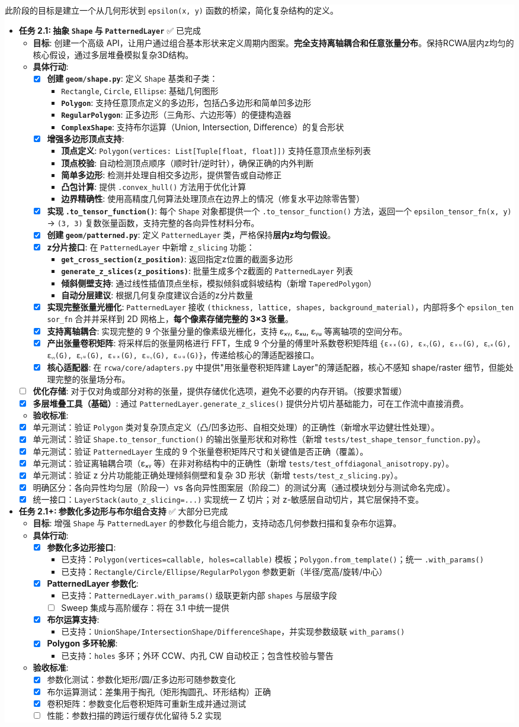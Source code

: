 此阶段的目标是建立一个从几何形状到 `epsilon(x, y)` 函数的桥梁，简化复杂结构的定义。

*   **任务 2.1: 抽象 `Shape` 与 `PatternedLayer`** ✅ 已完成
    *   **目标**: 创建一个高级 API，让用户通过组合基本形状来定义周期内图案。**完全支持离轴耦合和任意张量分布**。保持RCWA层内z均匀的核心假设，通过多层堆叠模拟复杂3D结构。
    *   **具体行动**:
        *   [x] **创建 `geom/shape.py`**: 定义 `Shape` 基类和子类：
            *   `Rectangle`, `Circle`, `Ellipse`: 基础几何图形
            *   **`Polygon`**: 支持任意顶点定义的多边形，包括凸多边形和简单凹多边形
            *   **`RegularPolygon`**: 正多边形（三角形、六边形等）的便捷构造器
            *   **`ComplexShape`**: 支持布尔运算（Union, Intersection, Difference）的复合形状
        *   [x] **增强多边形顶点支持**:
            *   **顶点定义**: `Polygon(vertices: List[Tuple[float, float]])` 支持任意顶点坐标列表
            *   **顶点校验**: 自动检测顶点顺序（顺时针/逆时针），确保正确的内外判断
            *   **简单多边形**: 检测并处理自相交多边形，提供警告或自动修正
            *   **凸包计算**: 提供 `.convex_hull()` 方法用于优化计算
            *   **边界精确性**: 使用高精度几何算法处理顶点在边界上的情况（修复水平边除零告警）
        *   [x] **实现 `.to_tensor_function()`**: 每个 `Shape` 对象都提供一个 `.to_tensor_function()` 方法，返回一个 `epsilon_tensor_fn(x, y)` → `(3, 3)` 复数张量函数，支持完整的各向异性材料分布。
        *   [x] **创建 `geom/patterned.py`**: 定义 `PatternedLayer` 类，严格保持**层内z均匀假设**。
        *   [x] **z分片接口**: 在 `PatternedLayer` 中新增 `z_slicing` 功能：
            *   **`get_cross_section(z_position)`**: 返回指定z位置的截面多边形
            *   **`generate_z_slices(z_positions)`**: 批量生成多个z截面的 `PatternedLayer` 列表
            *   **倾斜侧壁支持**: 通过线性插值顶点坐标，模拟倾斜或斜坡结构（新增 `TaperedPolygon`）
            *   **自动分层建议**: 根据几何复杂度建议合适的z分片数量
        *   [x] **实现完整张量光栅化**: `PatternedLayer` 接收 `(thickness, lattice, shapes, background_material)`，内部将多个 `epsilon_tensor_fn` 合并并采样到 2D 网格上，**每个像素存储完整的 3×3 张量**。
        *   [x] **支持离轴耦合**: 实现完整的 9 个张量分量的像素级光栅化，支持 εₓᵧ, εₓᵤ, εᵧᵤ 等离轴项的空间分布。
        *   [x] **产出张量卷积矩阵**: 将采样后的张量网格进行 FFT，生成 9 个分量的傅里叶系数卷积矩阵组 `{εₓₓ(G), εₓᵧ(G), εₓᵤ(G), εᵧₓ(G), εᵧᵧ(G), εᵧᵤ(G), εᵤₓ(G), εᵤᵧ(G), εᵤᵤ(G)}`，传递给核心的薄适配器接口。
        *   [x] **核心适配器**: 在 `rcwa/core/adapters.py` 中提供"用张量卷积矩阵建 Layer"的薄适配器，核心不感知 shape/raster 细节，但能处理完整的张量场分布。
    *   [ ] **优化存储**: 对于仅对角或部分对称的张量，提供存储优化选项，避免不必要的内存开销。（按要求暂缓）
    *   [x] **多层堆叠工具（基础）**: 通过 `PatternedLayer.generate_z_slices()` 提供分片切片基础能力，可在工作流中直接消费。
    *   **验收标准**:
    *   [x] 单元测试：验证 `Polygon` 类对复杂顶点定义（凸/凹多边形、自相交处理）的正确性（新增水平边健壮性处理）。
    *   [x] 单元测试：验证 `Shape.to_tensor_function()` 的输出张量形状和对称性（新增 `tests/test_shape_tensor_function.py`）。
    *   [x] 单元测试：验证 `PatternedLayer` 生成的 9 个张量卷积矩阵尺寸和关键值是否正确（覆盖）。
    *   [x] 单元测试：验证离轴耦合项（εₓᵧ 等）在非对称结构中的正确性（新增 `tests/test_offdiagonal_anisotropy.py`）。
    *   [x] 单元测试：验证 z 分片功能能正确处理倾斜侧壁和复杂 3D 形状（新增 `tests/test_z_slicing.py`）。
    *   [x] 明确区分：各向异性均匀层（阶段一）vs 各向异性图案层（阶段二）的测试分离（通过模块划分与测试命名完成）。
    *   [x] 统一接口：`LayerStack(auto_z_slicing=...)` 实现统一 Z 切片；对 z-敏感层自动切片，其它层保持不变。

*   **任务 2.1+: 参数化多边形与布尔组合支持** ✅ 大部分已完成
    *   **目标**: 增强 `Shape` 与 `PatternedLayer` 的参数化与组合能力，支持动态几何参数扫描和复杂布尔运算。
    *   **具体行动**:
        *   [x] **参数化多边形接口**:
            *   已支持：`Polygon(vertices=callable, holes=callable)` 模板；`Polygon.from_template()`；统一 `.with_params()`
            *   已支持：`Rectangle/Circle/Ellipse/RegularPolygon` 参数更新（半径/宽高/旋转/中心）
        *   [x] **PatternedLayer 参数化**:
            *   已支持：`PatternedLayer.with_params()` 级联更新内部 `shapes` 与层级字段
            *   [ ] Sweep 集成与高阶缓存：将在 3.1 中统一提供
        *   [x] **布尔运算支持**:
            *   已支持：`UnionShape/IntersectionShape/DifferenceShape`，并实现参数级联 `with_params()`
        *   [x] **Polygon 多环轮廓**:
            *   已支持：`holes` 多环；外环 CCW、内孔 CW 自动校正；包含性校验与警告
    *   **验收标准**:
        *   [x] 参数化测试：参数化矩形/圆/正多边形可随参数变化
        *   [x] 布尔运算测试：差集用于掏孔（矩形掏圆孔、环形结构）正确
        *   [x] 卷积矩阵：参数变化后卷积矩阵可重新生成并通过测试
        *   [ ] 性能：参数扫描的跨运行缓存优化留待 5.2 实现

